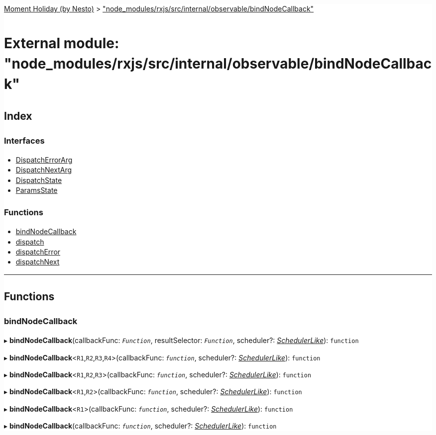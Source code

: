 [Moment Holiday (by Nesto)](../README.md) > ["node_modules/rxjs/src/internal/observable/bindNodeCallback"](../modules/_node_modules_rxjs_src_internal_observable_bindnodecallback_.md)

# External module: "node_modules/rxjs/src/internal/observable/bindNodeCallback"

## Index

### Interfaces

* [DispatchErrorArg](../interfaces/_node_modules_rxjs_src_internal_observable_bindnodecallback_.dispatcherrorarg.md)
* [DispatchNextArg](../interfaces/_node_modules_rxjs_src_internal_observable_bindnodecallback_.dispatchnextarg.md)
* [DispatchState](../interfaces/_node_modules_rxjs_src_internal_observable_bindnodecallback_.dispatchstate.md)
* [ParamsState](../interfaces/_node_modules_rxjs_src_internal_observable_bindnodecallback_.paramsstate.md)

### Functions

* [bindNodeCallback](_node_modules_rxjs_src_internal_observable_bindnodecallback_.md#bindnodecallback)
* [dispatch](_node_modules_rxjs_src_internal_observable_bindnodecallback_.md#dispatch)
* [dispatchError](_node_modules_rxjs_src_internal_observable_bindnodecallback_.md#dispatcherror)
* [dispatchNext](_node_modules_rxjs_src_internal_observable_bindnodecallback_.md#dispatchnext)

---

## Functions

<a id="bindnodecallback"></a>

###  bindNodeCallback

▸ **bindNodeCallback**(callbackFunc: *`Function`*, resultSelector: *`Function`*, scheduler?: *[SchedulerLike](../interfaces/_node_modules_rxjs_src_internal_types_.schedulerlike.md)*): `function`

▸ **bindNodeCallback**<`R1`,`R2`,`R3`,`R4`>(callbackFunc: *`function`*, scheduler?: *[SchedulerLike](../interfaces/_node_modules_rxjs_src_internal_types_.schedulerlike.md)*): `function`

▸ **bindNodeCallback**<`R1`,`R2`,`R3`>(callbackFunc: *`function`*, scheduler?: *[SchedulerLike](../interfaces/_node_modules_rxjs_src_internal_types_.schedulerlike.md)*): `function`

▸ **bindNodeCallback**<`R1`,`R2`>(callbackFunc: *`function`*, scheduler?: *[SchedulerLike](../interfaces/_node_modules_rxjs_src_internal_types_.schedulerlike.md)*): `function`

▸ **bindNodeCallback**<`R1`>(callbackFunc: *`function`*, scheduler?: *[SchedulerLike](../interfaces/_node_modules_rxjs_src_internal_types_.schedulerlike.md)*): `function`

▸ **bindNodeCallback**(callbackFunc: *`function`*, scheduler?: *[SchedulerLike](../interfaces/_node_modules_rxjs_src_internal_types_.schedulerlike.md)*): `function`
